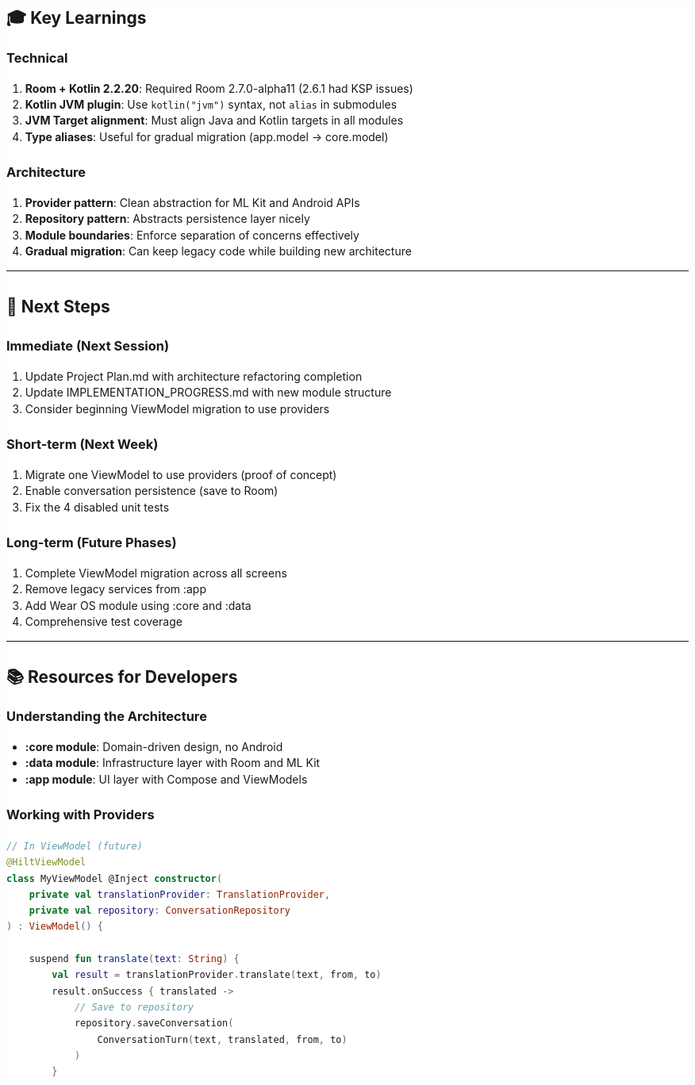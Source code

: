 
## 🎓 Key Learnings

### Technical
1. **Room + Kotlin 2.2.20**: Required Room 2.7.0-alpha11 (2.6.1 had KSP issues)
2. **Kotlin JVM plugin**: Use `kotlin("jvm")` syntax, not `alias` in submodules
3. **JVM Target alignment**: Must align Java and Kotlin targets in all modules
4. **Type aliases**: Useful for gradual migration (app.model → core.model)

### Architecture
1. **Provider pattern**: Clean abstraction for ML Kit and Android APIs
2. **Repository pattern**: Abstracts persistence layer nicely
3. **Module boundaries**: Enforce separation of concerns effectively
4. **Gradual migration**: Can keep legacy code while building new architecture

---

## 🚀 Next Steps

### Immediate (Next Session)
1. Update Project Plan.md with architecture refactoring completion
2. Update IMPLEMENTATION_PROGRESS.md with new module structure
3. Consider beginning ViewModel migration to use providers

### Short-term (Next Week)
1. Migrate one ViewModel to use providers (proof of concept)
2. Enable conversation persistence (save to Room)
3. Fix the 4 disabled unit tests

### Long-term (Future Phases)
1. Complete ViewModel migration across all screens
2. Remove legacy services from :app
3. Add Wear OS module using :core and :data
4. Comprehensive test coverage

---

## 📚 Resources for Developers

### Understanding the Architecture
- **:core module**: Domain-driven design, no Android
- **:data module**: Infrastructure layer with Room and ML Kit
- **:app module**: UI layer with Compose and ViewModels

### Working with Providers
```kotlin
// In ViewModel (future)
@HiltViewModel
class MyViewModel @Inject constructor(
    private val translationProvider: TranslationProvider,
    private val repository: ConversationRepository
) : ViewModel() {
    
    suspend fun translate(text: String) {
        val result = translationProvider.translate(text, from, to)
        result.onSuccess { translated ->
            // Save to repository
            repository.saveConversation(
                ConversationTurn(text, translated, from, to)
            )
        }
```